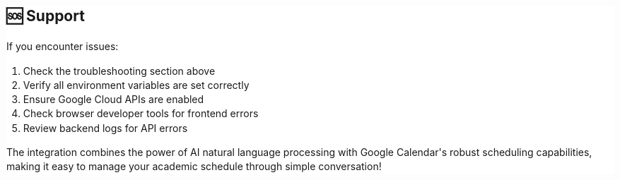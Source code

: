 ## 🆘 Support

If you encounter issues:

1. Check the troubleshooting section above
2. Verify all environment variables are set correctly
3. Ensure Google Cloud APIs are enabled
4. Check browser developer tools for frontend errors
5. Review backend logs for API errors

The integration combines the power of AI natural language processing with Google Calendar's robust scheduling capabilities, making it easy to manage your academic schedule through simple conversation!
